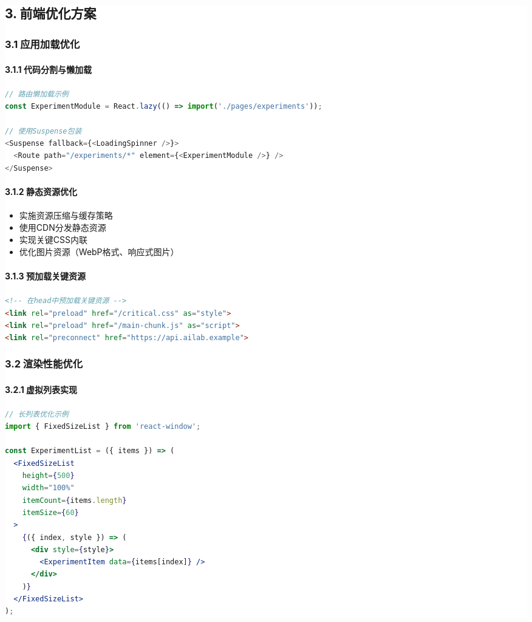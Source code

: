 ## 3. 前端优化方案

### 3.1 应用加载优化

#### 3.1.1 代码分割与懒加载
```javascript
// 路由懒加载示例
const ExperimentModule = React.lazy(() => import('./pages/experiments'));

// 使用Suspense包装
<Suspense fallback={<LoadingSpinner />}>
  <Route path="/experiments/*" element={<ExperimentModule />} />
</Suspense>
```

#### 3.1.2 静态资源优化
- 实施资源压缩与缓存策略
- 使用CDN分发静态资源
- 实现关键CSS内联
- 优化图片资源（WebP格式、响应式图片）

#### 3.1.3 预加载关键资源
```html
<!-- 在head中预加载关键资源 -->
<link rel="preload" href="/critical.css" as="style">
<link rel="preload" href="/main-chunk.js" as="script">
<link rel="preconnect" href="https://api.ailab.example">
```

### 3.2 渲染性能优化

#### 3.2.1 虚拟列表实现
```jsx
// 长列表优化示例
import { FixedSizeList } from 'react-window';

const ExperimentList = ({ items }) => (
  <FixedSizeList
    height={500}
    width="100%"
    itemCount={items.length}
    itemSize={60}
  >
    {({ index, style }) => (
      <div style={style}>
        <ExperimentItem data={items[index]} />
      </div>
    )}
  </FixedSizeList>
);
```
